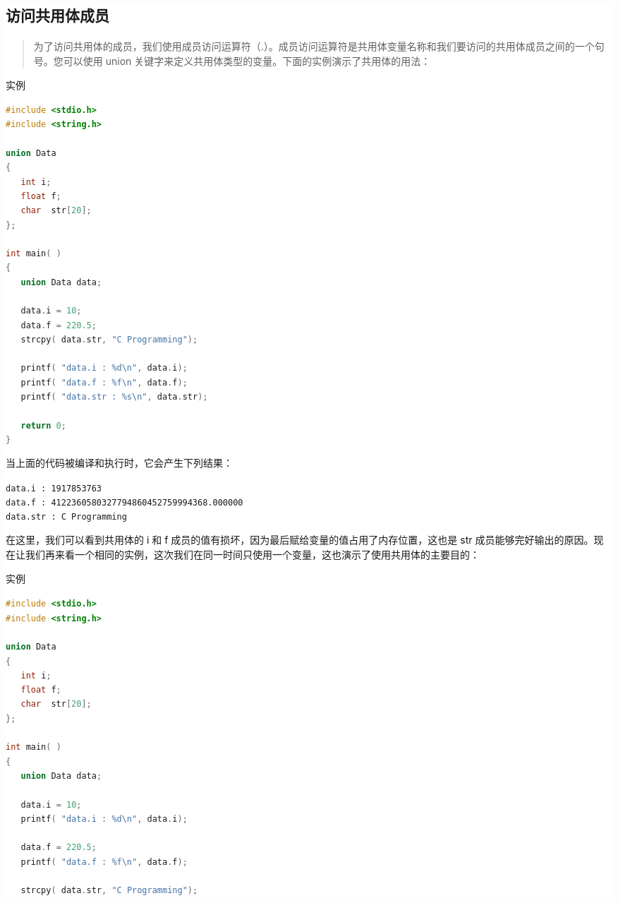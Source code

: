 ## 访问共用体成员

> 为了访问共用体的成员，我们使用成员访问运算符（.）。成员访问运算符是共用体变量名称和我们要访问的共用体成员之间的一个句号。您可以使用 union 关键字来定义共用体类型的变量。下面的实例演示了共用体的用法：

实例
```c
#include <stdio.h>
#include <string.h>
 
union Data
{
   int i;
   float f;
   char  str[20];
};
 
int main( )
{
   union Data data;        
 
   data.i = 10;
   data.f = 220.5;
   strcpy( data.str, "C Programming");
 
   printf( "data.i : %d\n", data.i);
   printf( "data.f : %f\n", data.f);
   printf( "data.str : %s\n", data.str);
 
   return 0;
}
```
当上面的代码被编译和执行时，它会产生下列结果：

```
data.i : 1917853763
data.f : 4122360580327794860452759994368.000000
data.str : C Programming
```

在这里，我们可以看到共用体的 i 和 f 成员的值有损坏，因为最后赋给变量的值占用了内存位置，这也是 str 成员能够完好输出的原因。现在让我们再来看一个相同的实例，这次我们在同一时间只使用一个变量，这也演示了使用共用体的主要目的：

实例
```c
#include <stdio.h>
#include <string.h>
 
union Data
{
   int i;
   float f;
   char  str[20];
};
 
int main( )
{
   union Data data;        
 
   data.i = 10;
   printf( "data.i : %d\n", data.i);
   
   data.f = 220.5;
   printf( "data.f : %f\n", data.f);
   
   strcpy( data.str, "C Programming");
```